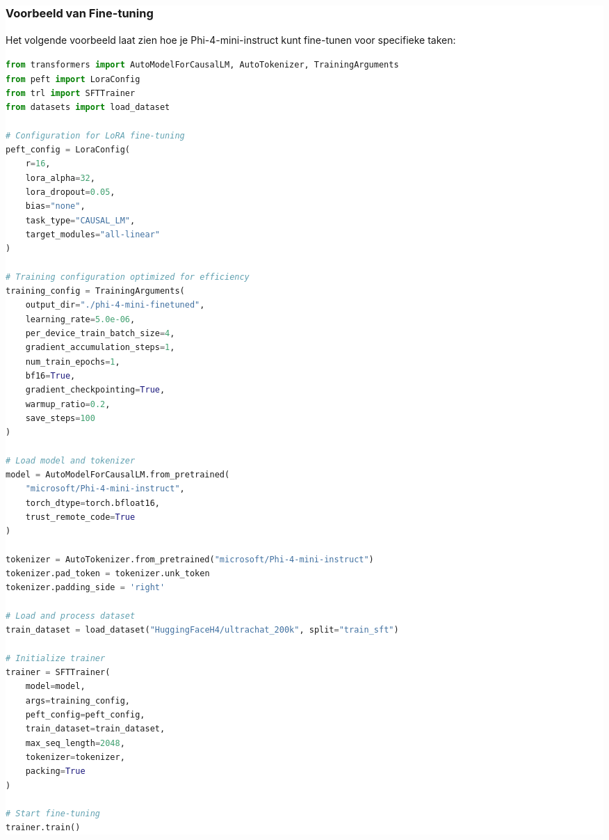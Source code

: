 ### Voorbeeld van Fine-tuning

Het volgende voorbeeld laat zien hoe je Phi-4-mini-instruct kunt fine-tunen voor specifieke taken:

```python
from transformers import AutoModelForCausalLM, AutoTokenizer, TrainingArguments
from peft import LoraConfig
from trl import SFTTrainer
from datasets import load_dataset

# Configuration for LoRA fine-tuning
peft_config = LoraConfig(
    r=16,
    lora_alpha=32,
    lora_dropout=0.05,
    bias="none",
    task_type="CAUSAL_LM",
    target_modules="all-linear"
)

# Training configuration optimized for efficiency
training_config = TrainingArguments(
    output_dir="./phi-4-mini-finetuned",
    learning_rate=5.0e-06,
    per_device_train_batch_size=4,
    gradient_accumulation_steps=1,
    num_train_epochs=1,
    bf16=True,
    gradient_checkpointing=True,
    warmup_ratio=0.2,
    save_steps=100
)

# Load model and tokenizer
model = AutoModelForCausalLM.from_pretrained(
    "microsoft/Phi-4-mini-instruct",
    torch_dtype=torch.bfloat16,
    trust_remote_code=True
)

tokenizer = AutoTokenizer.from_pretrained("microsoft/Phi-4-mini-instruct")
tokenizer.pad_token = tokenizer.unk_token
tokenizer.padding_side = 'right'

# Load and process dataset
train_dataset = load_dataset("HuggingFaceH4/ultrachat_200k", split="train_sft")

# Initialize trainer
trainer = SFTTrainer(
    model=model,
    args=training_config,
    peft_config=peft_config,
    train_dataset=train_dataset,
    max_seq_length=2048,
    tokenizer=tokenizer,
    packing=True
)

# Start fine-tuning
trainer.train()
```

